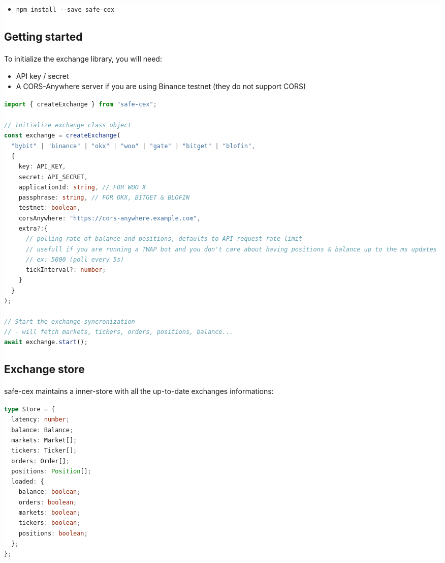 - `npm install --save safe-cex`

## Getting started

To initialize the exchange library, you will need:

- API key / secret
- A CORS-Anywhere server if you are using Binance testnet (they do not support CORS)

```ts
import { createExchange } from "safe-cex";

// Initialize exchange class object
const exchange = createExchange(
  "bybit" | "binance" | "okx" | "woo" | "gate" | "bitget" | "blofin",
  {
    key: API_KEY,
    secret: API_SECRET,
    applicationId: string, // FOR WOO X
    passphrase: string, // FOR OKX, BITGET & BLOFIN
    testnet: boolean,
    corsAnywhere: "https://cors-anywhere.example.com",
    extra?:{
      // polling rate of balance and positions, defaults to API request rate limit
      // usefull if you are running a TWAP bot and you don't care about having positions & balance up to the ms updates
      // ex: 5000 (poll every 5s)
      tickInterval?: number;
    }
  }
);

// Start the exchange syncronization
// - will fetch markets, tickers, orders, positions, balance...
await exchange.start();
```

## Exchange store

safe-cex maintains a inner-store with all the up-to-date exchanges informations:

```ts
type Store = {
  latency: number;
  balance: Balance;
  markets: Market[];
  tickers: Ticker[];
  orders: Order[];
  positions: Position[];
  loaded: {
    balance: boolean;
    orders: boolean;
    markets: boolean;
    tickers: boolean;
    positions: boolean;
  };
};
```
